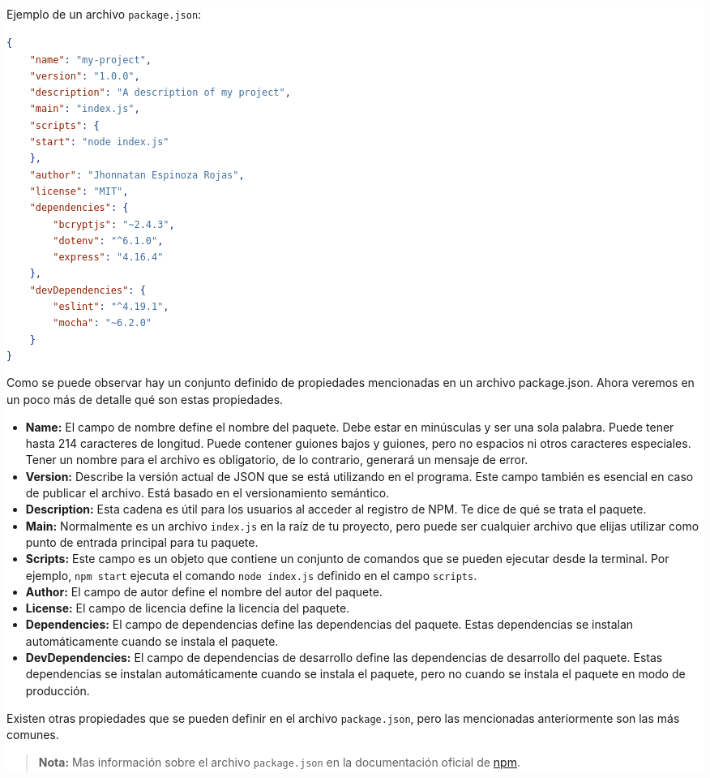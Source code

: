 Ejemplo de un archivo `package.json`:

```json
{
    "name": "my-project",
    "version": "1.0.0",
    "description": "A description of my project",
    "main": "index.js",
    "scripts": {
    "start": "node index.js"
    },
    "author": "Jhonnatan Espinoza Rojas",
    "license": "MIT",
    "dependencies": {
        "bcryptjs": "~2.4.3",
        "dotenv": "^6.1.0",
        "express": "4.16.4"
    },
    "devDependencies": {
        "eslint": "^4.19.1",
        "mocha": "~6.2.0"
    }
}
```

Como se puede observar hay un conjunto definido de propiedades mencionadas en un archivo package.json. Ahora veremos en un poco más de detalle qué son estas propiedades.

- **Name:** El campo de nombre define el nombre del paquete. Debe estar en minúsculas y ser una sola palabra. Puede tener hasta 214 caracteres de longitud. Puede contener guiones bajos y guiones, pero no espacios ni otros caracteres especiales. Tener un nombre para el archivo es obligatorio, de lo contrario, generará un mensaje de error.
- **Version:** Describe la versión actual de JSON que se está utilizando en el programa. Este campo también es esencial en caso de publicar el archivo. Está basado en el versionamiento semántico.
- **Description:** Esta cadena es útil para los usuarios al acceder al registro de NPM. Te dice de qué se trata el paquete.
- **Main:** Normalmente es un archivo `index.js` en la raíz de tu proyecto, pero puede ser cualquier archivo que elijas utilizar como punto de entrada principal para tu paquete.
- **Scripts:** Este campo es un objeto que contiene un conjunto de comandos que se pueden ejecutar desde la terminal. Por ejemplo, `npm start` ejecuta el comando `node index.js` definido en el campo `scripts`.
- **Author:** El campo de autor define el nombre del autor del paquete.
- **License:** El campo de licencia define la licencia del paquete.
- **Dependencies:** El campo de dependencias define las dependencias del paquete. Estas dependencias se instalan automáticamente cuando se instala el paquete.
- **DevDependencies:** El campo de dependencias de desarrollo define las dependencias de desarrollo del paquete. Estas dependencias se instalan automáticamente cuando se instala el paquete, pero no cuando se instala el paquete en modo de producción.

Existen otras propiedades que se pueden definir en el archivo `package.json`, pero las mencionadas anteriormente son las más comunes.

> **Nota:** Mas información sobre el archivo `package.json` en la documentación oficial de [npm](https://docs.npmjs.com/files/package.json).
